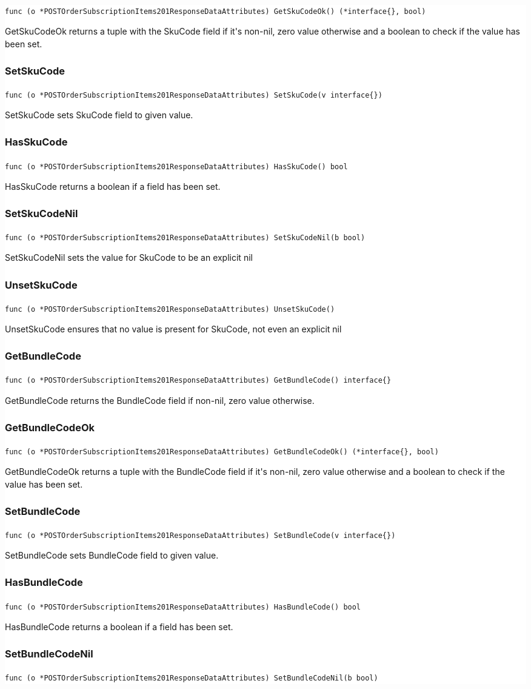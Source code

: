 `func (o *POSTOrderSubscriptionItems201ResponseDataAttributes) GetSkuCodeOk() (*interface{}, bool)`

GetSkuCodeOk returns a tuple with the SkuCode field if it's non-nil, zero value otherwise
and a boolean to check if the value has been set.

### SetSkuCode

`func (o *POSTOrderSubscriptionItems201ResponseDataAttributes) SetSkuCode(v interface{})`

SetSkuCode sets SkuCode field to given value.

### HasSkuCode

`func (o *POSTOrderSubscriptionItems201ResponseDataAttributes) HasSkuCode() bool`

HasSkuCode returns a boolean if a field has been set.

### SetSkuCodeNil

`func (o *POSTOrderSubscriptionItems201ResponseDataAttributes) SetSkuCodeNil(b bool)`

 SetSkuCodeNil sets the value for SkuCode to be an explicit nil

### UnsetSkuCode
`func (o *POSTOrderSubscriptionItems201ResponseDataAttributes) UnsetSkuCode()`

UnsetSkuCode ensures that no value is present for SkuCode, not even an explicit nil
### GetBundleCode

`func (o *POSTOrderSubscriptionItems201ResponseDataAttributes) GetBundleCode() interface{}`

GetBundleCode returns the BundleCode field if non-nil, zero value otherwise.

### GetBundleCodeOk

`func (o *POSTOrderSubscriptionItems201ResponseDataAttributes) GetBundleCodeOk() (*interface{}, bool)`

GetBundleCodeOk returns a tuple with the BundleCode field if it's non-nil, zero value otherwise
and a boolean to check if the value has been set.

### SetBundleCode

`func (o *POSTOrderSubscriptionItems201ResponseDataAttributes) SetBundleCode(v interface{})`

SetBundleCode sets BundleCode field to given value.

### HasBundleCode

`func (o *POSTOrderSubscriptionItems201ResponseDataAttributes) HasBundleCode() bool`

HasBundleCode returns a boolean if a field has been set.

### SetBundleCodeNil

`func (o *POSTOrderSubscriptionItems201ResponseDataAttributes) SetBundleCodeNil(b bool)`

